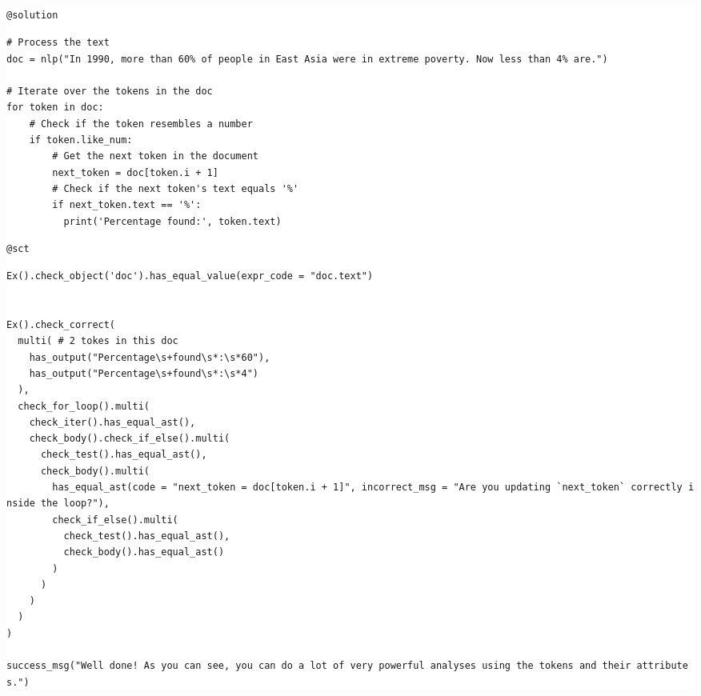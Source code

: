 `@solution`
```{python}
# Process the text
doc = nlp("In 1990, more than 60% of people in East Asia were in extreme poverty. Now less than 4% are.")

# Iterate over the tokens in the doc
for token in doc:
    # Check if the token resembles a number
    if token.like_num:
        # Get the next token in the document
        next_token = doc[token.i + 1]
        # Check if the next token's text equals '%'
        if next_token.text == '%':
          print('Percentage found:', token.text)
```

`@sct`
```{python}
Ex().check_object('doc').has_equal_value(expr_code = "doc.text")


Ex().check_correct(
  multi( # 2 tokes in this doc
    has_output("Percentage\s+found\s*:\s*60"),
    has_output("Percentage\s+found\s*:\s*4")
  ),
  check_for_loop().multi(
    check_iter().has_equal_ast(),
    check_body().check_if_else().multi(
      check_test().has_equal_ast(),
      check_body().multi(
        has_equal_ast(code = "next_token = doc[token.i + 1]", incorrect_msg = "Are you updating `next_token` correctly inside the loop?"),
        check_if_else().multi(
          check_test().has_equal_ast(),
          check_body().has_equal_ast()
        )
      )
    )
  )
)

success_msg("Well done! As you can see, you can do a lot of very powerful analyses using the tokens and their attributes.")
```
